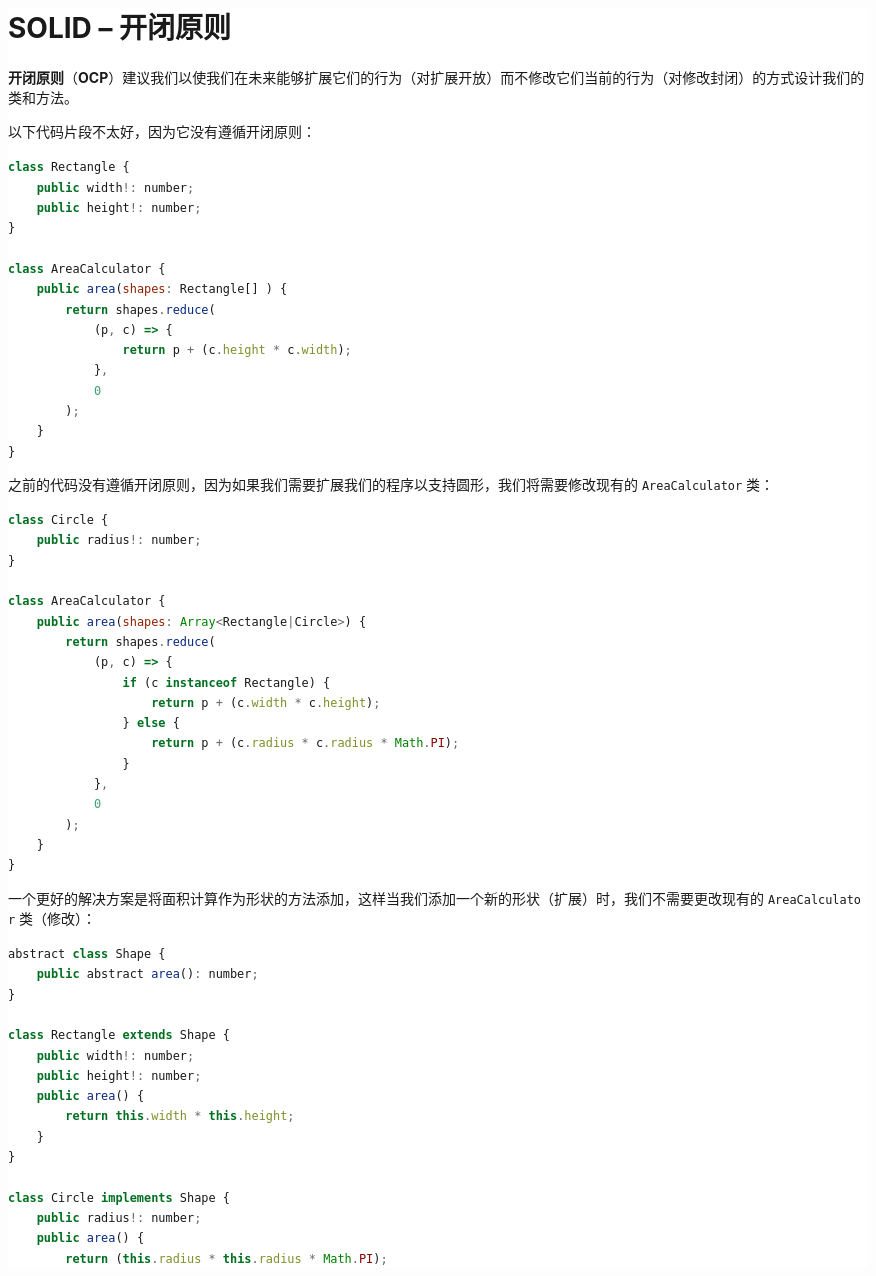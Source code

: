 # SOLID – 开闭原则

**开闭原则**（**OCP**）建议我们以使我们在未来能够扩展它们的行为（对扩展开放）而不修改它们当前的行为（对修改封闭）的方式设计我们的类和方法。

以下代码片段不太好，因为它没有遵循开闭原则：

```js
class Rectangle { 
    public width!: number; 
    public height!: number; 
} 

class AreaCalculator { 
    public area(shapes: Rectangle[] ) { 
        return shapes.reduce( 
            (p, c) => { 
                return p + (c.height * c.width); 
            }, 
            0 
        ); 
    } 
} 
```

之前的代码没有遵循开闭原则，因为如果我们需要扩展我们的程序以支持圆形，我们将需要修改现有的 `AreaCalculator` 类：

```js
class Circle { 
    public radius!: number; 
} 

class AreaCalculator { 
    public area(shapes: Array<Rectangle|Circle>) { 
        return shapes.reduce( 
            (p, c) => { 
                if (c instanceof Rectangle) { 
                    return p + (c.width * c.height); 
                } else { 
                    return p + (c.radius * c.radius * Math.PI); 
                } 
            }, 
            0 
        ); 
    } 
} 
```

一个更好的解决方案是将面积计算作为形状的方法添加，这样当我们添加一个新的形状（扩展）时，我们不需要更改现有的 `AreaCalculator` 类（修改）：

```js
abstract class Shape { 
    public abstract area(): number; 
} 

class Rectangle extends Shape { 
    public width!: number; 
    public height!: number; 
    public area() { 
        return this.width * this.height; 
    } 
} 

class Circle implements Shape { 
    public radius!: number; 
    public area() { 
        return (this.radius * this.radius * Math.PI); 
```